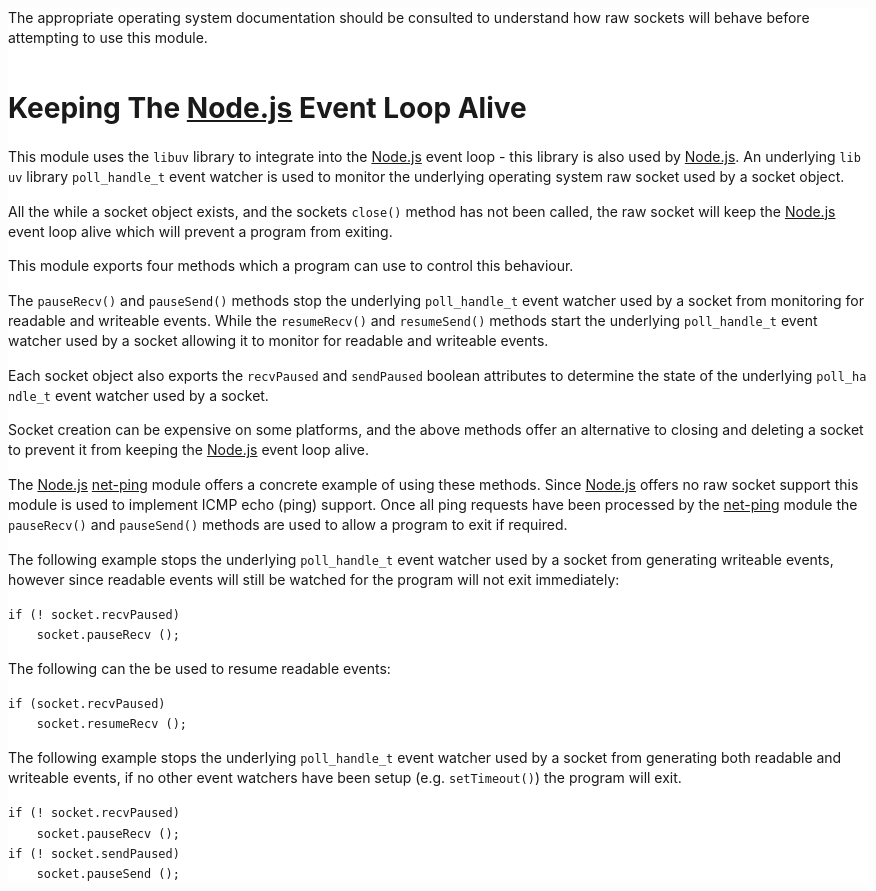 The appropriate operating system documentation should be consulted to
understand how raw sockets will behave before attempting to use this module.

# Keeping The [Node.js][nodejs] Event Loop Alive

This module uses the `libuv` library to integrate into the [Node.js][nodejs]
event loop - this library is also used by [Node.js][nodejs].  An underlying
 `libuv` library `poll_handle_t` event watcher is used to monitor the
underlying operating system raw socket used by a socket object.

All the while a socket object exists, and the sockets `close()` method has not
been called, the raw socket will keep the [Node.js][nodejs] event loop alive
which will prevent a program from exiting.

This module exports four methods which a program can use to control this
behaviour.

The `pauseRecv()` and `pauseSend()` methods stop the underlying `poll_handle_t`
event watcher used by a socket from monitoring for readable and writeable
events.  While the `resumeRecv()` and `resumeSend()` methods start the
underlying `poll_handle_t` event watcher used by a socket allowing it to
monitor for readable and writeable events.

Each socket object also exports the `recvPaused` and `sendPaused` boolean
attributes to determine the state of the underlying `poll_handle_t` event
watcher used by a socket.

Socket creation can be expensive on some platforms, and the above methods offer
an alternative to closing and deleting a socket to prevent it from keeping the
[Node.js][nodejs] event loop alive.

The [Node.js][nodejs] [net-ping][net-ping] module offers a concrete example
of using these methods.  Since [Node.js][nodejs] offers no raw socket support
this module is used to implement ICMP echo (ping) support.  Once all ping
requests have been processed by the [net-ping][net-ping] module the
`pauseRecv()` and `pauseSend()` methods are used to allow a program to exit if
required.

The following example stops the underlying `poll_handle_t` event watcher used
by a socket from generating writeable events, however since readable events
will still be watched for the program will not exit immediately:

    if (! socket.recvPaused)
        socket.pauseRecv ();

The following can the be used to resume readable events:

    if (socket.recvPaused)
        socket.resumeRecv ();

The following example stops the underlying `poll_handle_t` event watcher used
by a socket from generating both readable and writeable events, if no other
event watchers have been setup (e.g. `setTimeout()`) the program will exit.

    if (! socket.recvPaused)
        socket.pauseRecv ();
    if (! socket.sendPaused)
        socket.pauseSend ();


[homepage]: http://re-tool.org "Homepage"
[nodejs]: http://nodejs.org "Node.js"
[net-ping]: https://npmjs.org/package/net-ping "net-ping"
[npm]: https://npmjs.org/ "npm"
[nodejs]: http://nodejs.org "Node.js"
[net-ping]: http://npmjs.org/package/net-ping "net-ping"
[net-ping]: https://npmjs.org/package/net-ping "net-ping"